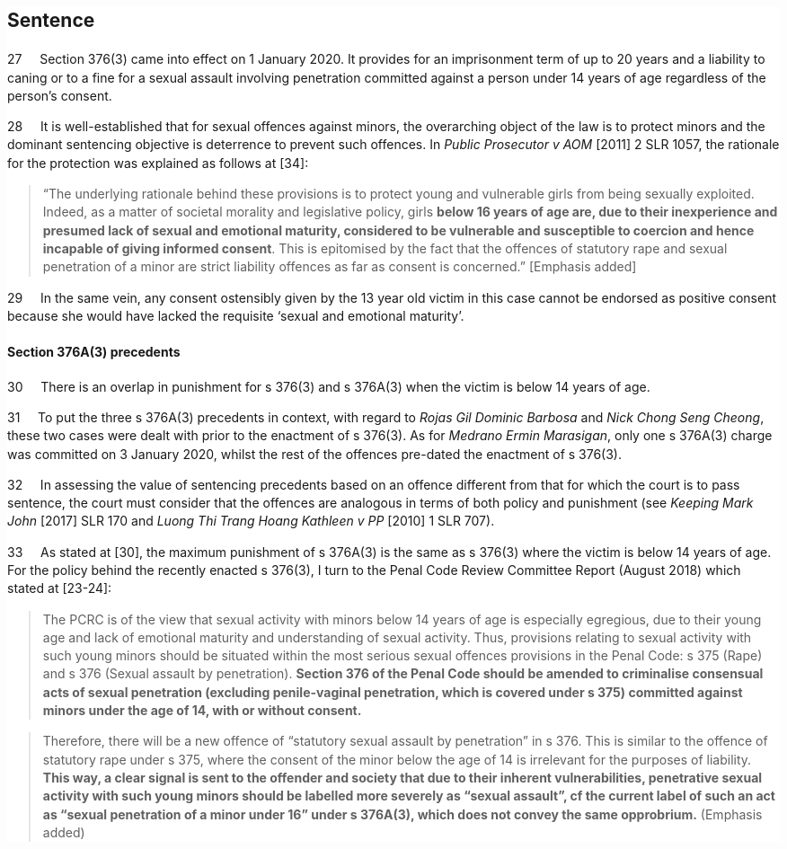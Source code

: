 ## Sentence

27     Section 376(3) came into effect on 1 January 2020. It provides for an imprisonment term of up to 20 years and a liability to caning or to a fine for a sexual assault involving penetration committed against a person under 14 years of age regardless of the person’s consent.

28     It is well-established that for sexual offences against minors, the overarching object of the law is to protect minors and the dominant sentencing objective is deterrence to prevent such offences. In _Public Prosecutor v AOM_ <span class="citation">\[2011\] 2 SLR 1057</span>, the rationale for the protection was explained as follows at \[34\]:

> “The underlying rationale behind these provisions is to protect young and vulnerable girls from being sexually exploited. Indeed, as a matter of societal morality and legislative policy, girls **below 16 years of age are, due to their inexperience and presumed lack of sexual and emotional maturity, considered to be vulnerable and susceptible to coercion and hence incapable of giving informed consent**. This is epitomised by the fact that the offences of statutory rape and sexual penetration of a minor are strict liability offences as far as consent is concerned.” \[Emphasis added\]

29     In the same vein, any consent ostensibly given by the 13 year old victim in this case cannot be endorsed as positive consent because she would have lacked the requisite ‘sexual and emotional maturity’.

#### Section 376A(3) precedents

30     There is an overlap in punishment for s 376(3) and s 376A(3) when the victim is below 14 years of age.

31     To put the three s 376A(3) precedents in context, with regard to _Rojas Gil Dominic Barbosa_ and _Nick Chong Seng Cheong_, these two cases were dealt with prior to the enactment of s 376(3). As for _Medrano Ermin Marasigan_, only one s 376A(3) charge was committed on 3 January 2020, whilst the rest of the offences pre-dated the enactment of s 376(3).

32     In assessing the value of sentencing precedents based on an offence different from that for which the court is to pass sentence, the court must consider that the offences are analogous in terms of both policy and punishment (see _Keeping Mark John_ \[2017\] SLR 170 and _Luong Thi Trang Hoang Kathleen v PP_ <span class="citation">\[2010\] 1 SLR 707</span>).

33     As stated at \[30\], the maximum punishment of s 376A(3) is the same as s 376(3) where the victim is below 14 years of age. For the policy behind the recently enacted s 376(3), I turn to the Penal Code Review Committee Report (August 2018) which stated at \[23-24\]:

> The PCRC is of the view that sexual activity with minors below 14 years of age is especially egregious, due to their young age and lack of emotional maturity and understanding of sexual activity. Thus, provisions relating to sexual activity with such young minors should be situated within the most serious sexual offences provisions in the Penal Code: s 375 (Rape) and s 376 (Sexual assault by penetration). **Section 376 of the Penal Code should be amended to criminalise consensual acts of sexual penetration (excluding penile-vaginal penetration, which is covered under s 375) committed against minors under the age of 14, with or without consent.**

> Therefore, there will be a new offence of “statutory sexual assault by penetration” in s 376. This is similar to the offence of statutory rape under s 375, where the consent of the minor below the age of 14 is irrelevant for the purposes of liability. **This way, a clear signal is sent to the offender and society that due to their inherent vulnerabilities, penetrative sexual activity with such young minors should be labelled more severely as “sexual assault”, cf the current label of such an act as “sexual penetration of a minor under 16” under s 376A(3), which does not convey the same opprobrium.** (Emphasis added)
